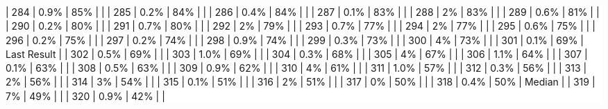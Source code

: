 | 284 | 0.9% | 85% |  |
| 285 | 0.2% | 84% |  |
| 286 | 0.4% | 84% |  |
| 287 | 0.1% | 83% |  |
| 288 | 2% | 83% |  |
| 289 | 0.6% | 81% |  |
| 290 | 0.2% | 80% |  |
| 291 | 0.7% | 80% |  |
| 292 | 2% | 79% |  |
| 293 | 0.7% | 77% |  |
| 294 | 2% | 77% |  |
| 295 | 0.6% | 75% |  |
| 296 | 0.2% | 75% |  |
| 297 | 0.2% | 74% |  |
| 298 | 0.9% | 74% |  |
| 299 | 0.3% | 73% |  |
| 300 | 4% | 73% |  |
| 301 | 0.1% | 69% | Last Result |
| 302 | 0.5% | 69% |  |
| 303 | 1.0% | 69% |  |
| 304 | 0.3% | 68% |  |
| 305 | 4% | 67% |  |
| 306 | 1.1% | 64% |  |
| 307 | 0.1% | 63% |  |
| 308 | 0.5% | 63% |  |
| 309 | 0.9% | 62% |  |
| 310 | 4% | 61% |  |
| 311 | 1.0% | 57% |  |
| 312 | 0.3% | 56% |  |
| 313 | 2% | 56% |  |
| 314 | 3% | 54% |  |
| 315 | 0.1% | 51% |  |
| 316 | 2% | 51% |  |
| 317 | 0% | 50% |  |
| 318 | 0.4% | 50% | Median |
| 319 | 7% | 49% |  |
| 320 | 0.9% | 42% |  |
